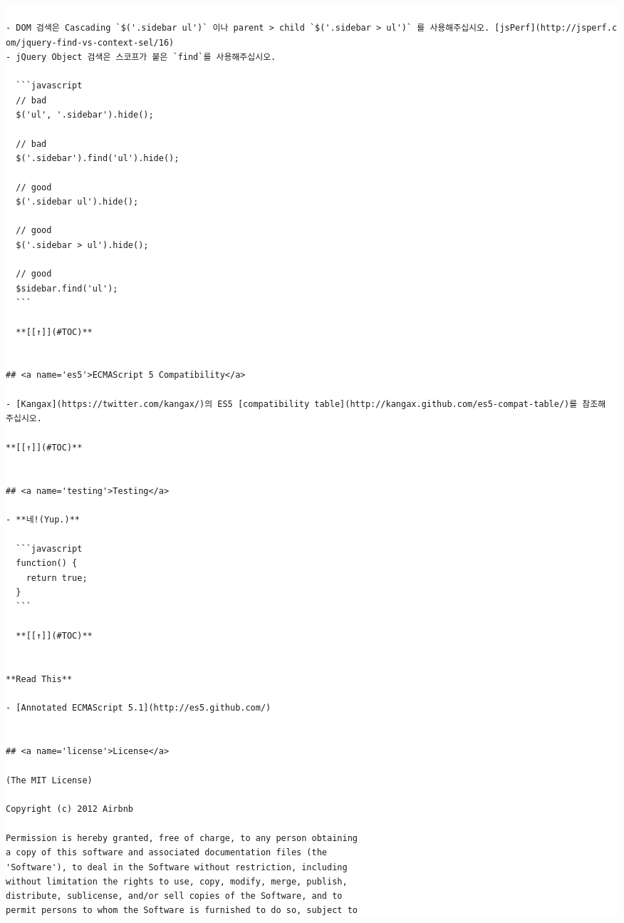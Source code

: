   ```

  - DOM 검색은 Cascading `$('.sidebar ul')` 이나 parent > child `$('.sidebar > ul')` 를 사용해주십시오. [jsPerf](http://jsperf.com/jquery-find-vs-context-sel/16)
  - jQuery Object 검색은 스코프가 붙은 `find`를 사용해주십시오.

    ```javascript
    // bad
    $('ul', '.sidebar').hide();

    // bad
    $('.sidebar').find('ul').hide();

    // good
    $('.sidebar ul').hide();

    // good
    $('.sidebar > ul').hide();

    // good
    $sidebar.find('ul');
    ```

    **[[↑]](#TOC)**


## <a name='es5'>ECMAScript 5 Compatibility</a>

  - [Kangax](https://twitter.com/kangax/)의 ES5 [compatibility table](http://kangax.github.com/es5-compat-table/)를 참조해 주십시오.

  **[[↑]](#TOC)**


## <a name='testing'>Testing</a>

  - **네!(Yup.)**

    ```javascript
    function() {
      return true;
    }
    ```

    **[[↑]](#TOC)**


**Read This**

  - [Annotated ECMAScript 5.1](http://es5.github.com/)


## <a name='license'>License</a>

(The MIT License)

Copyright (c) 2012 Airbnb

Permission is hereby granted, free of charge, to any person obtaining
a copy of this software and associated documentation files (the
'Software'), to deal in the Software without restriction, including
without limitation the rights to use, copy, modify, merge, publish,
distribute, sublicense, and/or sell copies of the Software, and to
permit persons to whom the Software is furnished to do so, subject to
  ```